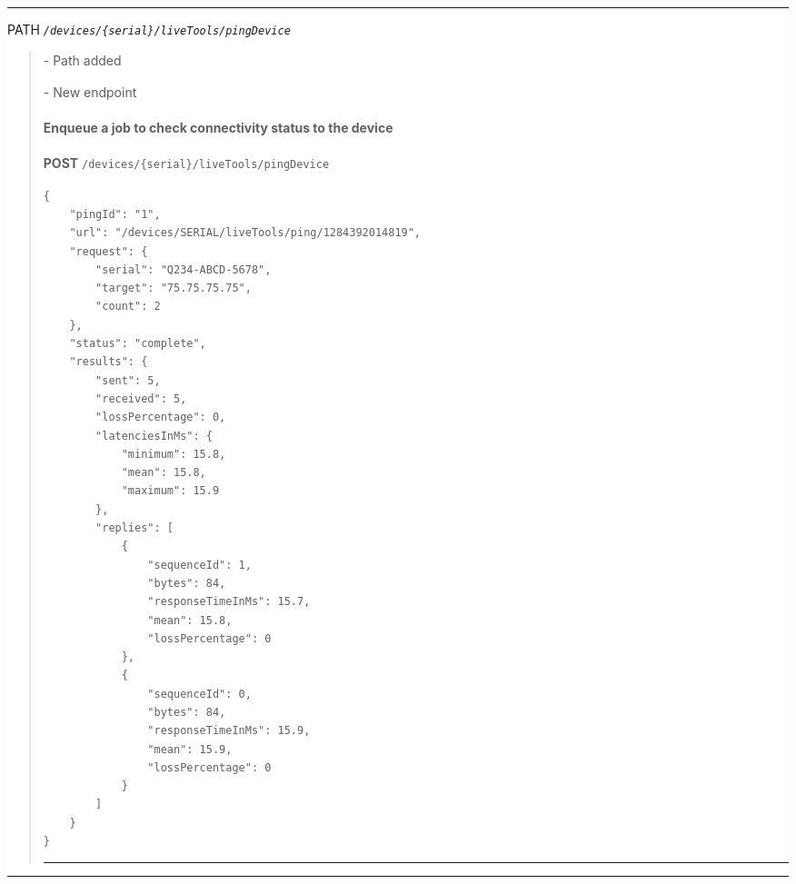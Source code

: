 * * *

PATH _`/devices/{serial}/liveTools/pingDevice`_

> \- Path added  
>   
> \- New endpoint
> 
> #### Enqueue a job to check connectivity status to the device
> 
> **POST** `/devices/{serial}/liveTools/pingDevice`  
> 
>     {
>         "pingId": "1",
>         "url": "/devices/SERIAL/liveTools/ping/1284392014819",
>         "request": {
>             "serial": "Q234-ABCD-5678",
>             "target": "75.75.75.75",
>             "count": 2
>         },
>         "status": "complete",
>         "results": {
>             "sent": 5,
>             "received": 5,
>             "lossPercentage": 0,
>             "latenciesInMs": {
>                 "minimum": 15.8,
>                 "mean": 15.8,
>                 "maximum": 15.9
>             },
>             "replies": [
>                 {
>                     "sequenceId": 1,
>                     "bytes": 84,
>                     "responseTimeInMs": 15.7,
>                     "mean": 15.8,
>                     "lossPercentage": 0
>                 },
>                 {
>                     "sequenceId": 0,
>                     "bytes": 84,
>                     "responseTimeInMs": 15.9,
>                     "mean": 15.9,
>                     "lossPercentage": 0
>                 }
>             ]
>         }
>     }
> 
> * * *

* * *

